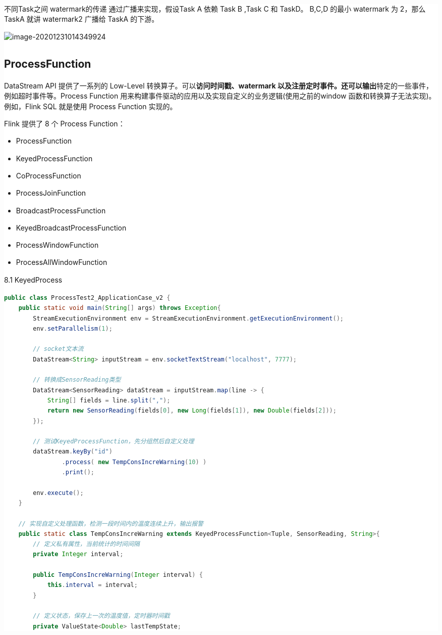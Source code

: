 

不同Task之间 watermark的传递 通过广播来实现，假设Task A 依赖 Task B ,Task C 和 TaskD。 B,C,D 的最小 watermark 为 2，那么 TaskA 就讲 watermark2 广播给 TaskA 的下游。

![image-20201231014349924](http://guxiangflyimagebucket.oss-cn-beijing.aliyuncs.com/img/image-20201231014349924.png)





## ProcessFunction

DataStream API 提供了一系列的 Low-Level 转换算子。可以**访问时间戳、watermark **以及注册定时事件**。还可以输出**特定的一些事件，例如超时事件等。Process Function 用来构建事件驱动的应用以及实现自定义的业务逻辑(使用之前的window 函数和转换算子无法实现)。例如，Flink SQL 就是使用 Process Function 实现的。

Flink 提供了 8 个 Process Function： 

- ProcessFunction

- KeyedProcessFunction

- CoProcessFunction

- ProcessJoinFunction

- BroadcastProcessFunction

- KeyedBroadcastProcessFunction

- ProcessWindowFunction

- ProcessAllWindowFunction

8.1 KeyedProcess

```java
public class ProcessTest2_ApplicationCase_v2 {
    public static void main(String[] args) throws Exception{
        StreamExecutionEnvironment env = StreamExecutionEnvironment.getExecutionEnvironment();
        env.setParallelism(1);

        // socket文本流
        DataStream<String> inputStream = env.socketTextStream("localhost", 7777);

        // 转换成SensorReading类型
        DataStream<SensorReading> dataStream = inputStream.map(line -> {
            String[] fields = line.split(",");
            return new SensorReading(fields[0], new Long(fields[1]), new Double(fields[2]));
        });

        // 测试KeyedProcessFunction，先分组然后自定义处理
        dataStream.keyBy("id")
                .process( new TempConsIncreWarning(10) )
                .print();

        env.execute();
    }

    // 实现自定义处理函数，检测一段时间内的温度连续上升，输出报警
    public static class TempConsIncreWarning extends KeyedProcessFunction<Tuple, SensorReading, String>{
        // 定义私有属性，当前统计的时间间隔
        private Integer interval;

        public TempConsIncreWarning(Integer interval) {
            this.interval = interval;
        }

        // 定义状态，保存上一次的温度值，定时器时间戳
        private ValueState<Double> lastTempState;
```
